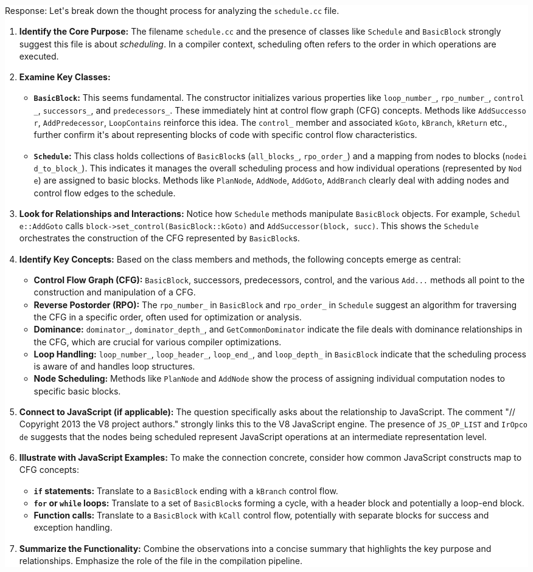 Response: Let's break down the thought process for analyzing the `schedule.cc` file.

1. **Identify the Core Purpose:** The filename `schedule.cc` and the presence of classes like `Schedule` and `BasicBlock` strongly suggest this file is about *scheduling*. In a compiler context, scheduling often refers to the order in which operations are executed.

2. **Examine Key Classes:**

   * **`BasicBlock`:** This seems fundamental. The constructor initializes various properties like `loop_number_`, `rpo_number_`, `control_`, `successors_`, and `predecessors_`. These immediately hint at control flow graph (CFG) concepts. Methods like `AddSuccessor`, `AddPredecessor`, `LoopContains` reinforce this idea. The `control_` member and associated `kGoto`, `kBranch`, `kReturn` etc., further confirm it's about representing blocks of code with specific control flow characteristics.

   * **`Schedule`:** This class holds collections of `BasicBlock`s (`all_blocks_`, `rpo_order_`) and a mapping from nodes to blocks (`nodeid_to_block_`). This indicates it manages the overall scheduling process and how individual operations (represented by `Node`) are assigned to basic blocks. Methods like `PlanNode`, `AddNode`, `AddGoto`, `AddBranch` clearly deal with adding nodes and control flow edges to the schedule.

3. **Look for Relationships and Interactions:** Notice how `Schedule` methods manipulate `BasicBlock` objects. For example, `Schedule::AddGoto` calls `block->set_control(BasicBlock::kGoto)` and `AddSuccessor(block, succ)`. This shows the `Schedule` orchestrates the construction of the CFG represented by `BasicBlock`s.

4. **Identify Key Concepts:** Based on the class members and methods, the following concepts emerge as central:

   * **Control Flow Graph (CFG):**  `BasicBlock`, successors, predecessors, control, and the various `Add...` methods all point to the construction and manipulation of a CFG.
   * **Reverse Postorder (RPO):** The `rpo_number_` in `BasicBlock` and `rpo_order_` in `Schedule` suggest an algorithm for traversing the CFG in a specific order, often used for optimization or analysis.
   * **Dominance:**  `dominator_`, `dominator_depth_`, and `GetCommonDominator` indicate the file deals with dominance relationships in the CFG, which are crucial for various compiler optimizations.
   * **Loop Handling:** `loop_number_`, `loop_header_`, `loop_end_`, and `loop_depth_` in `BasicBlock` indicate that the scheduling process is aware of and handles loop structures.
   * **Node Scheduling:** Methods like `PlanNode` and `AddNode` show the process of assigning individual computation nodes to specific basic blocks.

5. **Connect to JavaScript (if applicable):** The question specifically asks about the relationship to JavaScript. The comment "// Copyright 2013 the V8 project authors." strongly links this to the V8 JavaScript engine. The presence of `JS_OP_LIST` and `IrOpcode` suggests that the nodes being scheduled represent JavaScript operations at an intermediate representation level.

6. **Illustrate with JavaScript Examples:**  To make the connection concrete, consider how common JavaScript constructs map to CFG concepts:

   * **`if` statements:** Translate to a `BasicBlock` ending with a `kBranch` control flow.
   * **`for` or `while` loops:** Translate to a set of `BasicBlock`s forming a cycle, with a header block and potentially a loop-end block.
   * **Function calls:**  Translate to a `BasicBlock` with `kCall` control flow, potentially with separate blocks for success and exception handling.

7. **Summarize the Functionality:**  Combine the observations into a concise summary that highlights the key purpose and relationships. Emphasize the role of the file in the compilation pipeline.

